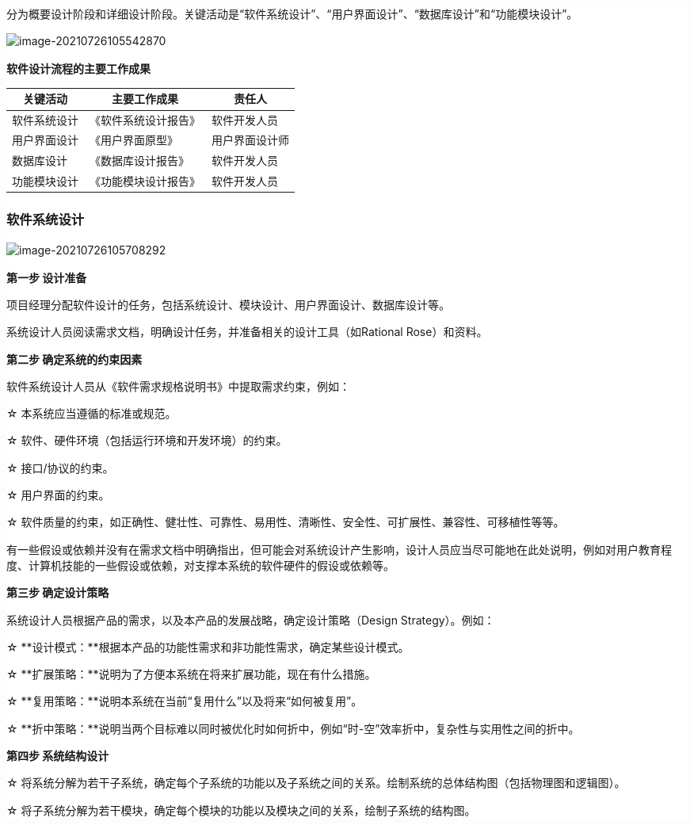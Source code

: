 分为概要设计阶段和详细设计阶段。关键活动是“软件系统设计”、“用户界面设计”、“数据库设计”和“功能模块设计”。

![image-20210726105542870](https://strangest.oss-cn-shanghai.aliyuncs.com/markdown/image-20210726105542870.png)

**软件设计流程的主要工作成果**

| 关键活动     | 主要工作成果         | 责任人         |
| ------------ | -------------------- | -------------- |
| 软件系统设计 | 《软件系统设计报告》 | 软件开发人员   |
| 用户界面设计 | 《用户界面原型》     | 用户界面设计师 |
| 数据库设计   | 《数据库设计报告》   | 软件开发人员   |
| 功能模块设计 | 《功能模块设计报告》 | 软件开发人员   |



### 软件系统设计

![image-20210726105708292](https://strangest.oss-cn-shanghai.aliyuncs.com/markdown/image-20210726105708292.png)

**第一步 设计准备**

项目经理分配软件设计的任务，包括系统设计、模块设计、用户界面设计、数据库设计等。

系统设计人员阅读需求文档，明确设计任务，并准备相关的设计工具（如Rational Rose）和资料。

**第二步 确定系统的约束因素**

软件系统设计人员从《软件需求规格说明书》中提取需求约束，例如：

☆ 本系统应当遵循的标准或规范。

☆ 软件、硬件环境（包括运行环境和开发环境）的约束。

☆ 接口/协议的约束。

☆ 用户界面的约束。

☆ 软件质量的约束，如正确性、健壮性、可靠性、易用性、清晰性、安全性、可扩展性、兼容性、可移植性等等。

有一些假设或依赖并没有在需求文档中明确指出，但可能会对系统设计产生影响，设计人员应当尽可能地在此处说明，例如对用户教育程度、计算机技能的一些假设或依赖，对支撑本系统的软件硬件的假设或依赖等。

**第三步 确定设计策略**

系统设计人员根据产品的需求，以及本产品的发展战略，确定设计策略（Design Strategy）。例如：

☆ **设计模式：**根据本产品的功能性需求和非功能性需求，确定某些设计模式。

☆ **扩展策略：**说明为了方便本系统在将来扩展功能，现在有什么措施。

☆ **复用策略：**说明本系统在当前“复用什么”以及将来“如何被复用”。

☆ **折中策略：**说明当两个目标难以同时被优化时如何折中，例如“时-空”效率折中，复杂性与实用性之间的折中。

**第四步 系统结构设计**

☆ 将系统分解为若干子系统，确定每个子系统的功能以及子系统之间的关系。绘制系统的总体结构图（包括物理图和逻辑图）。

☆ 将子系统分解为若干模块，确定每个模块的功能以及模块之间的关系，绘制子系统的结构图。
